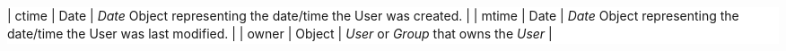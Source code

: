 | ctime        | Date            | _Date_ Object representing the date/time the User was created.                                  |
| mtime        | Date            | _Date_ Object representing the date/time the User was last modified.                            |
| owner        | Object          | _User_ or _Group_ that owns the _User_                                                          |


